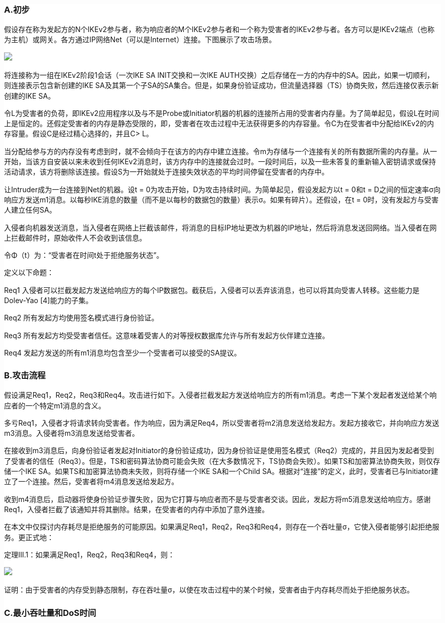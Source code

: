 ### <a class="reference-link" name="A.%E5%88%9D%E6%AD%A5"></a>A.初步

假设存在称为发起方的N个IKEv2参与者，称为响应者的M个IKEv2参与者和一个称为受害者的IKEv2参与者。各方可以是IKEv2端点（也称为主机）或网关。各方通过IP网络Net（可以是Internet）连接。下图展示了攻击场景。

[![](https://p5.ssl.qhimg.com/t012502a15b83ef14a7.png)](https://p5.ssl.qhimg.com/t012502a15b83ef14a7.png)

将连接称为一组在IKEv2阶段1会话（一次IKE SA INIT交换和一次IKE AUTH交换）之后存储在一方的内存中的SA。因此，如果一切顺利，则连接表示包含新创建的IKE SA及其第一个子SA的SA集合。但是，如果身份验证成功，但流量选择器（TS）协商失败，然后连接仅表示新创建的IKE SA。

令L为受害者的负荷，即IKEv2应用程序以及与不是Probe或Initiator机器的机器的连接所占用的受害者内存量。为了简单起见，假设L在时间上是恒定的。还假定受害者的内存是静态受限的，即，受害者在攻击过程中无法获得更多的内存容量。令C为在受害者中分配给IKEv2的内存容量。假设C是经过精心选择的，并且C&gt; L。

当分配给参与方的内存没有考虑到时，就不会倾向于在该方的内存中建立连接。令m为存储与一个连接有关的所有数据所需的内存量。从一开始，当该方自安装以来未收到任何IKEv2消息时，该方内存中的连接就会过时。一段时间后，以及一些未答复的重新输入密钥请求或保持活动请求，该方将删除该连接。假设S为一开始就处于连接失效状态的平均时间停留在受害者的内存中。

让Intruder成为一台连接到Net的机器。设t = 0为攻击开始，D为攻击持续时间。为简单起见，假设发起方以t = 0和t = D之间的恒定速率σ向响应方发送m1消息。以每秒IKE消息的数量（而不是以每秒的数据包的数量）表示σ。如果有碎片）。还假设，在t = 0时，没有发起方与受害人建立任何SA。

入侵者向机器发送消息，当入侵者在网络上拦截该邮件，将消息的目标IP地址更改为机器的IP地址，然后将消息发送回网络。当入侵者在网上拦截邮件时，原始收件人不会收到该信息。

令Φ（t）为：“受害者在时间t处于拒绝服务状态”。

定义以下命题：

Req1 入侵者可以拦截发起方发送给响应方的每个IP数据包。截获后，入侵者可以丢弃该消息，也可以将其向受害人转移。这些能力是Dolev-Yao [4]能力的子集。

Req2 所有发起方均使用签名模式进行身份验证。

Req3 所有发起方均受受害者信任。这意味着受害人的对等授权数据库允许与所有发起方伙伴建立连接。

Req4 发起方发送的所有m1消息均包含至少一个受害者可以接受的SA提议。

### <a class="reference-link" name="B.%E6%94%BB%E5%87%BB%E6%B5%81%E7%A8%8B"></a>B.攻击流程

假设满足Req1，Req2，Req3和Req4。攻击进行如下。入侵者拦截发起方发送给响应方的所有m1消息。考虑一下某个发起者发送给某个响应者的一个特定m1消息的含义。

多亏Req1，入侵者才将请求转向受害者。作为响应，因为满足Req4，所以受害者将m2消息发送给发起方。发起方接收它，并向响应方发送m3消息。入侵者将m3消息发送给受害者。

在接收到m3消息后，向身份验证者发起对Initiator的身份验证成功，因为身份验证是使用签名模式（Req2）完成的，并且因为发起者受到了受害者的信任（Req3）。但是，TS和密码算法协商可能会失败（在大多数情况下，TS协商会失败）。如果TS和加密算法协商失败，则仅存储一个IKE SA。如果TS和加密算法协商未失败，则将存储一个IKE SA和一个Child SA。根据对“连接”的定义，此时，受害者已与Initiator建立了一个连接。然后，受害者将m4消息发送给发起方。

收到m4消息后，启动器将使身份验证步骤失败，因为它打算与响应者而不是与受害者交谈。因此，发起方将m5消息发送给响应方。感谢Req1，入侵者拦截了该通知并将其删除。结果，在受害者的内存中添加了意外连接。

在本文中仅探讨内存耗尽是拒绝服务的可能原因。如果满足Req1，Req2，Req3和Req4，则存在一个吞吐量σ，它使入侵者能够引起拒绝服务。更正式地：

定理III.1：如果满足Req1，Req2，Req3和Req4，则：

[![](https://p3.ssl.qhimg.com/t01271062bff1c54b41.png)](https://p3.ssl.qhimg.com/t01271062bff1c54b41.png)

证明：由于受害者的内存受到静态限制，存在吞吐量σ，以使在攻击过程中的某个时候，受害者由于内存耗尽而处于拒绝服务状态。

### <a class="reference-link" name="C.%E6%9C%80%E5%B0%8F%E5%90%9E%E5%90%90%E9%87%8F%E5%92%8CDoS%E6%97%B6%E9%97%B4"></a>C.最小吞吐量和DoS时间
